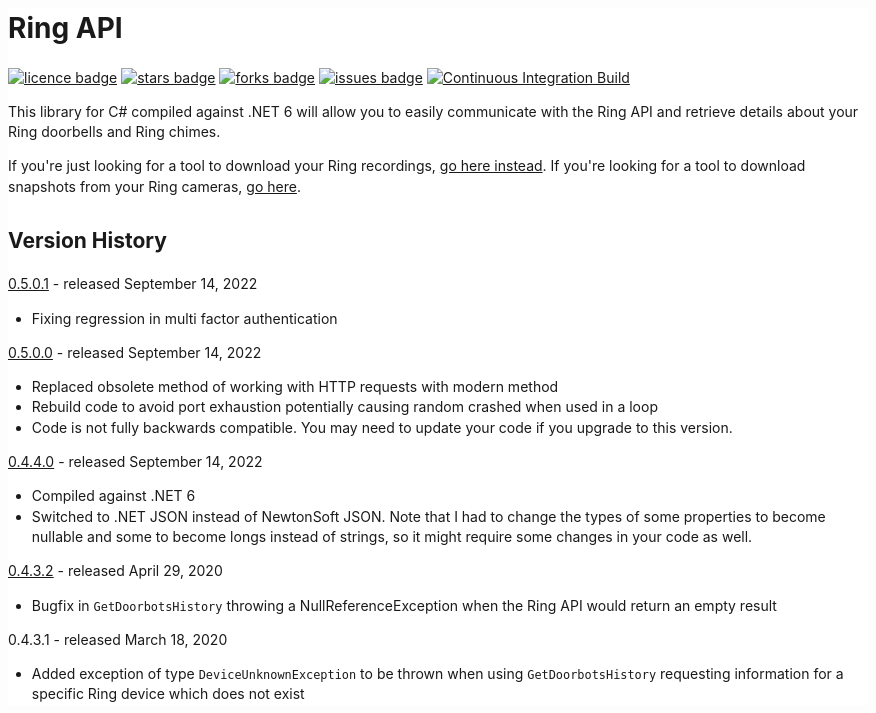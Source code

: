 # Ring API
[![licence badge]][licence]
[![stars badge]][stars]
[![forks badge]][forks]
[![issues badge]][issues]
[![Continuous Integration Build](https://github.com/KoenZomers/RingApi/actions/workflows/cibuild.yml/badge.svg)](https://github.com/KoenZomers/RingApi/actions/workflows/cibuild.yml)

[licence badge]:https://img.shields.io/badge/license-MIT-blue.svg
[stars badge]:https://img.shields.io/github/stars/koenzomers/RingApi.svg
[forks badge]:https://img.shields.io/github/forks/koenzomers/RingApi.svg
[issues badge]:https://img.shields.io/github/issues/koenzomers/RingApi.svg

[licence]:https://github.com/koenzomers/RingApi/blob/master/LICENSE.md
[stars]:https://github.com/koenzomers/RingApi/stargazers
[forks]:https://github.com/koenzomers/RingApi/network
[issues]:https://github.com/koenzomers/RingApi/issues

This library for C# compiled against .NET 6 will allow you to easily communicate with the Ring API and retrieve details about your Ring doorbells and Ring chimes.

If you're just looking for a tool to download your Ring recordings, [go here instead](https://github.com/KoenZomers/RingRecordingDownload).
If you're looking for a tool to download snapshots from your Ring cameras, [go here](https://github.com/KoenZomers/RingSnapshotDownload).

## Version History

[0.5.0.1](https://www.nuget.org/packages/KoenZomers.Ring.Api/0.5.0.1) - released September 14, 2022

- Fixing regression in multi factor authentication

[0.5.0.0](https://www.nuget.org/packages/KoenZomers.Ring.Api/0.5.0.0) - released September 14, 2022

- Replaced obsolete method of working with HTTP requests with modern method
- Rebuild code to avoid port exhaustion potentially causing random crashed when used in a loop
- Code is not fully backwards compatible. You may need to update your code if you upgrade to this version.

[0.4.4.0](https://www.nuget.org/packages/KoenZomers.Ring.Api/0.4.4) - released September 14, 2022

- Compiled against .NET 6
- Switched to .NET JSON instead of NewtonSoft JSON. Note that I had to change the types of some properties to become nullable and some to become longs instead of strings, so it might require some changes in your code as well.

[0.4.3.2](https://www.nuget.org/packages/KoenZomers.Ring.Api/0.4.3.2) - released April 29, 2020

- Bugfix in `GetDoorbotsHistory` throwing a NullReferenceException when the Ring API would return an empty result

0.4.3.1 - released March 18, 2020

- Added exception of type `DeviceUnknownException` to be thrown when using `GetDoorbotsHistory` requesting information for a specific Ring device which does not exist
